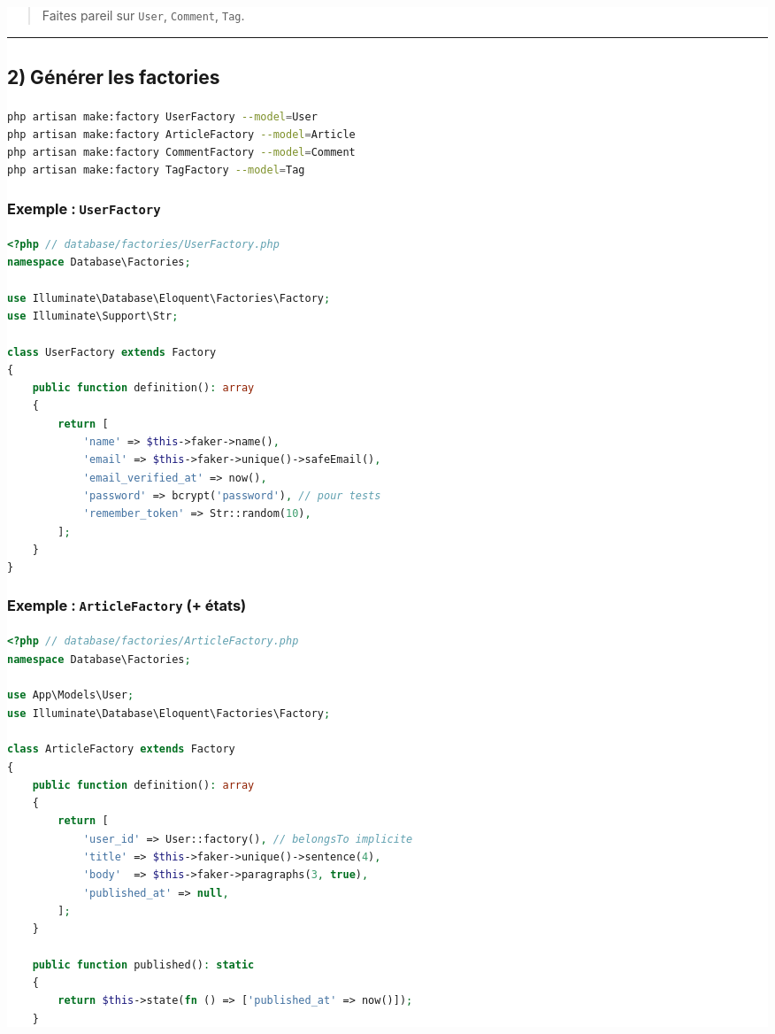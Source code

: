 ```php
````

> Faites pareil sur `User`, `Comment`, `Tag`.

---

## 2) Générer les **factories**

```bash
php artisan make:factory UserFactory --model=User
php artisan make:factory ArticleFactory --model=Article
php artisan make:factory CommentFactory --model=Comment
php artisan make:factory TagFactory --model=Tag
```

### Exemple : `UserFactory`

```php
<?php // database/factories/UserFactory.php
namespace Database\Factories;

use Illuminate\Database\Eloquent\Factories\Factory;
use Illuminate\Support\Str;

class UserFactory extends Factory
{
    public function definition(): array
    {
        return [
            'name' => $this->faker->name(),
            'email' => $this->faker->unique()->safeEmail(),
            'email_verified_at' => now(),
            'password' => bcrypt('password'), // pour tests
            'remember_token' => Str::random(10),
        ];
    }
}
```

### Exemple : `ArticleFactory` (+ états)

```php
<?php // database/factories/ArticleFactory.php
namespace Database\Factories;

use App\Models\User;
use Illuminate\Database\Eloquent\Factories\Factory;

class ArticleFactory extends Factory
{
    public function definition(): array
    {
        return [
            'user_id' => User::factory(), // belongsTo implicite
            'title' => $this->faker->unique()->sentence(4),
            'body'  => $this->faker->paragraphs(3, true),
            'published_at' => null,
        ];
    }

    public function published(): static
    {
        return $this->state(fn () => ['published_at' => now()]);
    }

```